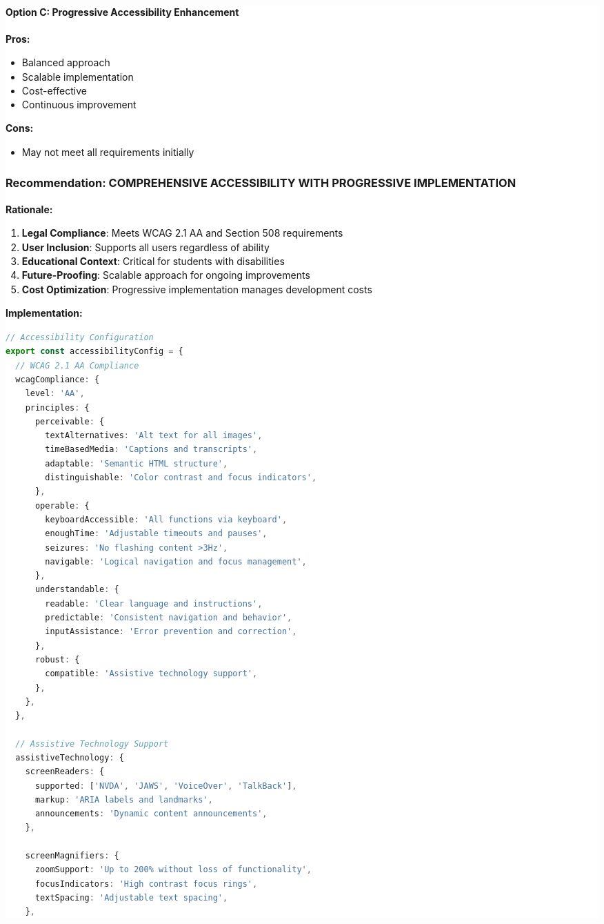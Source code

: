 #### **Option C: Progressive Accessibility Enhancement**
**Pros:**
- Balanced approach
- Scalable implementation
- Cost-effective
- Continuous improvement

**Cons:**
- May not meet all requirements initially

### **Recommendation: COMPREHENSIVE ACCESSIBILITY WITH PROGRESSIVE IMPLEMENTATION**
**Rationale:**
1. **Legal Compliance**: Meets WCAG 2.1 AA and Section 508 requirements
2. **User Inclusion**: Supports all users regardless of ability
3. **Educational Context**: Critical for students with disabilities
4. **Future-Proofing**: Scalable approach for ongoing improvements
5. **Cost Optimization**: Progressive implementation manages development costs

**Implementation:**
```typescript
// Accessibility Configuration
export const accessibilityConfig = {
  // WCAG 2.1 AA Compliance
  wcagCompliance: {
    level: 'AA',
    principles: {
      perceivable: {
        textAlternatives: 'Alt text for all images',
        timeBasedMedia: 'Captions and transcripts',
        adaptable: 'Semantic HTML structure',
        distinguishable: 'Color contrast and focus indicators',
      },
      operable: {
        keyboardAccessible: 'All functions via keyboard',
        enoughTime: 'Adjustable timeouts and pauses',
        seizures: 'No flashing content >3Hz',
        navigable: 'Logical navigation and focus management',
      },
      understandable: {
        readable: 'Clear language and instructions',
        predictable: 'Consistent navigation and behavior',
        inputAssistance: 'Error prevention and correction',
      },
      robust: {
        compatible: 'Assistive technology support',
      },
    },
  },

  // Assistive Technology Support
  assistiveTechnology: {
    screenReaders: {
      supported: ['NVDA', 'JAWS', 'VoiceOver', 'TalkBack'],
      markup: 'ARIA labels and landmarks',
      announcements: 'Dynamic content announcements',
    },

    screenMagnifiers: {
      zoomSupport: 'Up to 200% without loss of functionality',
      focusIndicators: 'High contrast focus rings',
      textSpacing: 'Adjustable text spacing',
    },

```